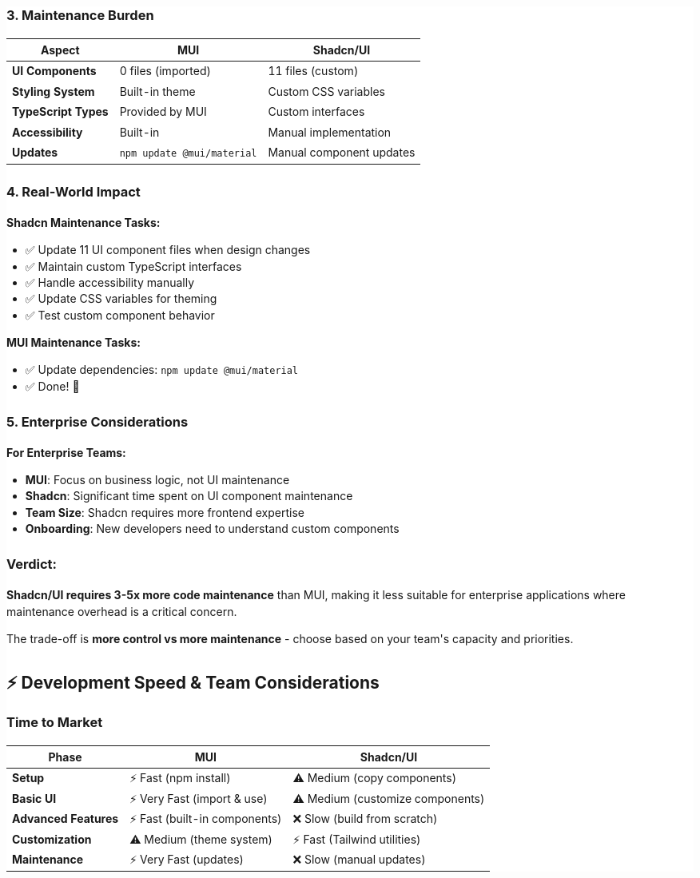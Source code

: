 ### **3. Maintenance Burden**

| Aspect | MUI | Shadcn/UI |
|--------|-----|-----------|
| **UI Components** | 0 files (imported) | 11 files (custom) |
| **Styling System** | Built-in theme | Custom CSS variables |
| **TypeScript Types** | Provided by MUI | Custom interfaces |
| **Accessibility** | Built-in | Manual implementation |
| **Updates** | `npm update @mui/material` | Manual component updates |

### **4. Real-World Impact**

**Shadcn Maintenance Tasks:**
- ✅ Update 11 UI component files when design changes
- ✅ Maintain custom TypeScript interfaces
- ✅ Handle accessibility manually
- ✅ Update CSS variables for theming
- ✅ Test custom component behavior

**MUI Maintenance Tasks:**
- ✅ Update dependencies: `npm update @mui/material`
- ✅ Done! 🎉

### **5. Enterprise Considerations**

**For Enterprise Teams:**
- **MUI**: Focus on business logic, not UI maintenance
- **Shadcn**: Significant time spent on UI component maintenance
- **Team Size**: Shadcn requires more frontend expertise
- **Onboarding**: New developers need to understand custom components

### **Verdict:**
**Shadcn/UI requires 3-5x more code maintenance** than MUI, making it less suitable for enterprise applications where maintenance overhead is a critical concern.

The trade-off is **more control vs more maintenance** - choose based on your team's capacity and priorities.

## ⚡ Development Speed & Team Considerations

### **Time to Market**

| Phase | MUI | Shadcn/UI |
|-------|-----|-----------|
| **Setup** | ⚡ Fast (npm install) | ⚠️ Medium (copy components) |
| **Basic UI** | ⚡ Very Fast (import & use) | ⚠️ Medium (customize components) |
| **Advanced Features** | ⚡ Fast (built-in components) | ❌ Slow (build from scratch) |
| **Customization** | ⚠️ Medium (theme system) | ⚡ Fast (Tailwind utilities) |
| **Maintenance** | ⚡ Very Fast (updates) | ❌ Slow (manual updates) |
